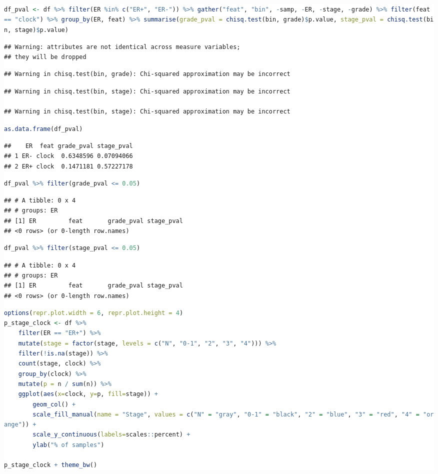 
```r
df_pval <- df %>% filter(ER %in% c("ER+", "ER-")) %>% gather("feat", "bin", -samp, -ER, -stage, -grade) %>% filter(feat == "clock") %>% group_by(ER, feat) %>% summarise(grade_pval = chisq.test(bin, grade)$p.value, stage_pval = chisq.test(bin, stage)$p.value) 
```

```
## Warning: attributes are not identical across measure variables;
## they will be dropped
```

```
## Warning in chisq.test(bin, grade): Chi-squared approximation may be incorrect
```

```
## Warning in chisq.test(bin, stage): Chi-squared approximation may be incorrect

## Warning in chisq.test(bin, stage): Chi-squared approximation may be incorrect
```

```r
as.data.frame(df_pval)
```

```
##    ER  feat grade_pval stage_pval
## 1 ER- clock  0.6348596 0.07094066
## 2 ER+ clock  0.1471181 0.57227178
```

```r
df_pval %>% filter(grade_pval <= 0.05)
```

```
## # A tibble: 0 x 4
## # groups: ER
## [1] ER         feat       grade_pval stage_pval
## <0 rows> (or 0-length row.names)
```

```r
df_pval %>% filter(stage_pval <= 0.05)
```

```
## # A tibble: 0 x 4
## # groups: ER
## [1] ER         feat       grade_pval stage_pval
## <0 rows> (or 0-length row.names)
```


```r
options(repr.plot.width = 6, repr.plot.height = 4)
p_stage_clock <- df %>% 
    filter(ER == "ER+") %>%
    mutate(stage = factor(stage, levels = c("N", "0-1", "2", "3", "4"))) %>% 
    filter(!is.na(stage)) %>% 
    count(stage, clock) %>% 
    group_by(clock) %>% 
    mutate(p = n / sum(n)) %>% 
    ggplot(aes(x=clock, y=p, fill=stage)) + 
        geom_col() + 
        scale_fill_manual(name = "Stage", values = c("N" = "gray", "0-1" = "black", "2" = "blue", "3" = "red", "4" = "orange")) + 
        scale_y_continuous(labels=scales::percent) + 
        ylab("% of samples")

p_stage_clock + theme_bw()
```
